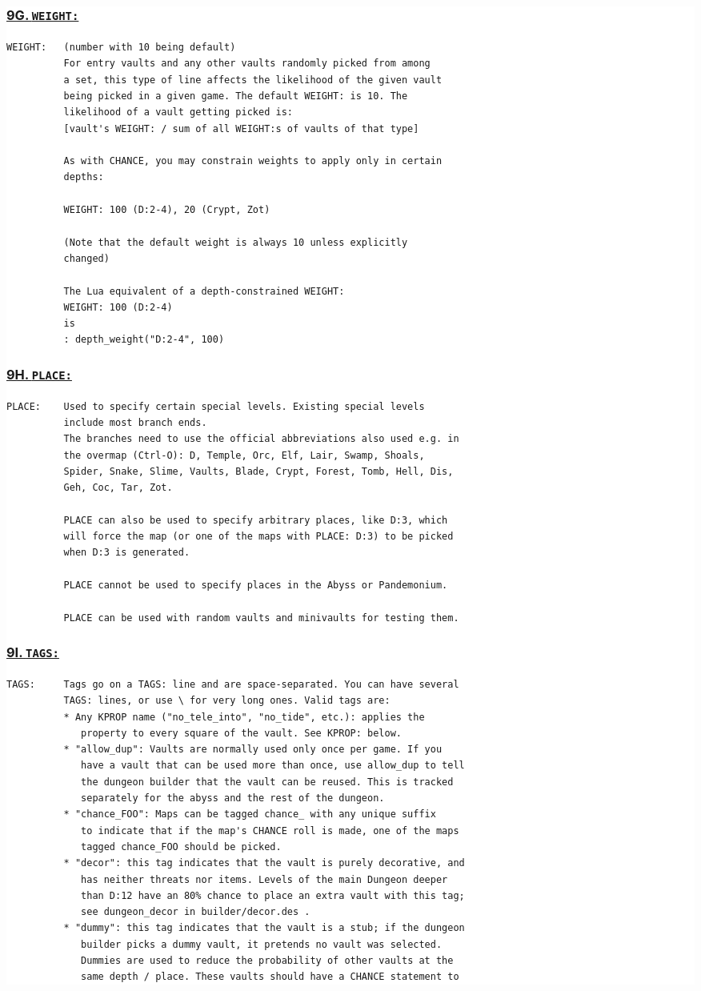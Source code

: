 ### [9G. `WEIGHT:`](#table-of-contents)

```
WEIGHT:   (number with 10 being default)
          For entry vaults and any other vaults randomly picked from among
          a set, this type of line affects the likelihood of the given vault
          being picked in a given game. The default WEIGHT: is 10. The
          likelihood of a vault getting picked is:
          [vault's WEIGHT: / sum of all WEIGHT:s of vaults of that type]

          As with CHANCE, you may constrain weights to apply only in certain
          depths:

          WEIGHT: 100 (D:2-4), 20 (Crypt, Zot)

          (Note that the default weight is always 10 unless explicitly
          changed)

          The Lua equivalent of a depth-constrained WEIGHT:
          WEIGHT: 100 (D:2-4)
          is
          : depth_weight("D:2-4", 100)
```

### [9H. `PLACE:`](#table-of-contents)

```
PLACE:    Used to specify certain special levels. Existing special levels
          include most branch ends.
          The branches need to use the official abbreviations also used e.g. in
          the overmap (Ctrl-O): D, Temple, Orc, Elf, Lair, Swamp, Shoals,
          Spider, Snake, Slime, Vaults, Blade, Crypt, Forest, Tomb, Hell, Dis,
          Geh, Coc, Tar, Zot.

          PLACE can also be used to specify arbitrary places, like D:3, which
          will force the map (or one of the maps with PLACE: D:3) to be picked
          when D:3 is generated.

          PLACE cannot be used to specify places in the Abyss or Pandemonium.

          PLACE can be used with random vaults and minivaults for testing them.
```

### [9I. `TAGS:`](#table-of-contents)

```
TAGS:     Tags go on a TAGS: line and are space-separated. You can have several
          TAGS: lines, or use \ for very long ones. Valid tags are:
          * Any KPROP name ("no_tele_into", "no_tide", etc.): applies the
             property to every square of the vault. See KPROP: below.
          * "allow_dup": Vaults are normally used only once per game. If you
             have a vault that can be used more than once, use allow_dup to tell
             the dungeon builder that the vault can be reused. This is tracked
             separately for the abyss and the rest of the dungeon.
          * "chance_FOO": Maps can be tagged chance_ with any unique suffix
             to indicate that if the map's CHANCE roll is made, one of the maps
             tagged chance_FOO should be picked.
          * "decor": this tag indicates that the vault is purely decorative, and
             has neither threats nor items. Levels of the main Dungeon deeper
             than D:12 have an 80% chance to place an extra vault with this tag;
             see dungeon_decor in builder/decor.des .
          * "dummy": this tag indicates that the vault is a stub; if the dungeon
             builder picks a dummy vault, it pretends no vault was selected.
             Dummies are used to reduce the probability of other vaults at the
             same depth / place. These vaults should have a CHANCE statement to
```